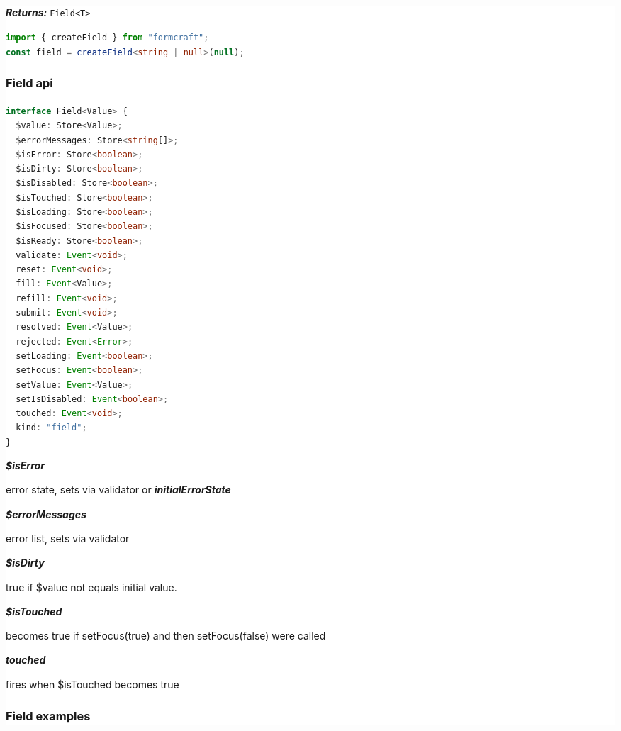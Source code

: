 **_Returns:_** `Field<T>`

```ts
import { createField } from "formcraft";
const field = createField<string | null>(null);
```

### Field api

```ts
interface Field<Value> {
  $value: Store<Value>;
  $errorMessages: Store<string[]>;
  $isError: Store<boolean>;
  $isDirty: Store<boolean>;
  $isDisabled: Store<boolean>;
  $isTouched: Store<boolean>;
  $isLoading: Store<boolean>;
  $isFocused: Store<boolean>;
  $isReady: Store<boolean>;
  validate: Event<void>;
  reset: Event<void>;
  fill: Event<Value>;
  refill: Event<void>;
  submit: Event<void>;
  resolved: Event<Value>;
  rejected: Event<Error>;
  setLoading: Event<boolean>;
  setFocus: Event<boolean>;
  setValue: Event<Value>;
  setIsDisabled: Event<boolean>;
  touched: Event<void>;
  kind: "field";
}
```

**_$isError_**

error state, sets via validator or **_initialErrorState_**

**_$errorMessages_**

error list, sets via validator

**_$isDirty_**

true if $value not equals initial value.

**_$isTouched_**

becomes true if setFocus(true) and then setFocus(false) were called

**_touched_**

fires when $isTouched becomes true

### Field examples
